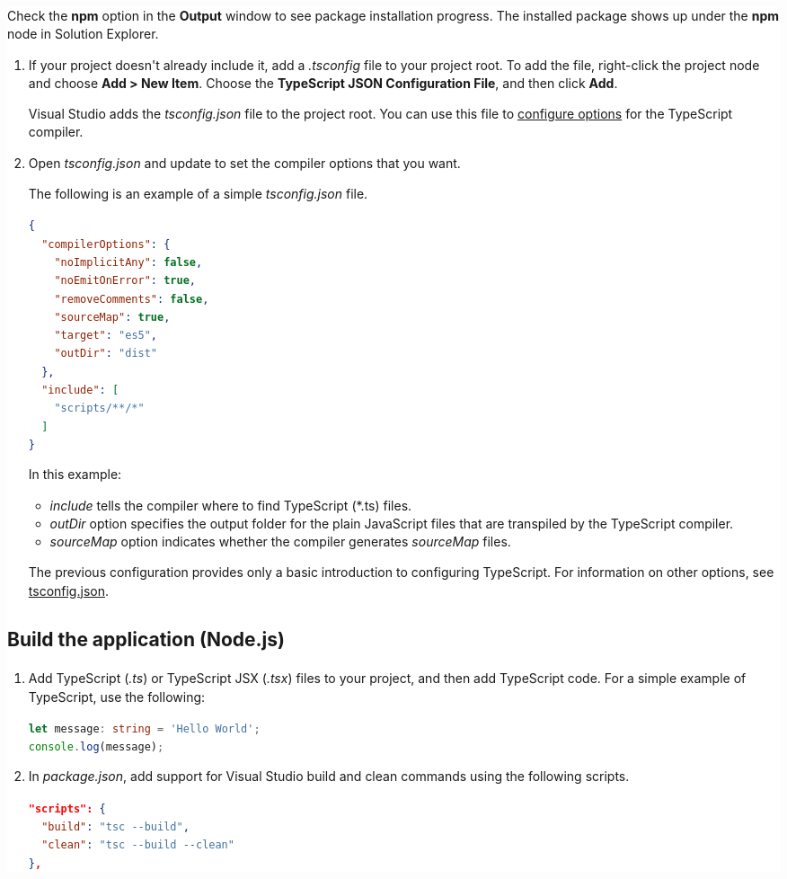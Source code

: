    Check the **npm** option in the **Output** window to see package installation progress. The installed package shows up under the **npm** node in Solution Explorer.

1. If your project doesn't already include it, add a *.tsconfig* file to your project root. To add the file, right-click the project node and choose **Add > New Item**. Choose the **TypeScript JSON Configuration File**, and then click **Add**.

   Visual Studio adds the *tsconfig.json* file to the project root. You can use this file to [configure options](https://www.typescriptlang.org/docs/handbook/tsconfig-json.html) for the TypeScript compiler.

1. Open *tsconfig.json* and update to set the compiler options that you want.

   The following is an example of a simple *tsconfig.json* file.

   ```json
   {
     "compilerOptions": {
       "noImplicitAny": false,
       "noEmitOnError": true,
       "removeComments": false,
       "sourceMap": true,
       "target": "es5",
       "outDir": "dist"
     },
     "include": [
       "scripts/**/*"
     ]
   }
   ```

   In this example:
   - *include* tells the compiler where to find TypeScript (*.ts) files.
   - *outDir* option specifies the output folder for the plain JavaScript files that are transpiled by the TypeScript compiler.
   - *sourceMap* option indicates whether the compiler generates *sourceMap* files.

   The previous configuration provides only a basic introduction to configuring TypeScript. For information on other options, see [tsconfig.json](https://www.typescriptlang.org/docs/handbook/tsconfig-json.html).

## Build the application (Node.js)

1. Add TypeScript (*.ts*) or TypeScript JSX (*.tsx*) files to your project, and then add TypeScript code. For a simple example of TypeScript, use the following:

   ```typescript
   let message: string = 'Hello World';
   console.log(message);
   ```

1. In *package.json*, add support for Visual Studio build and clean commands using the following scripts.

   ```json
   "scripts": {
     "build": "tsc --build",
     "clean": "tsc --build --clean"
   },
   ```
